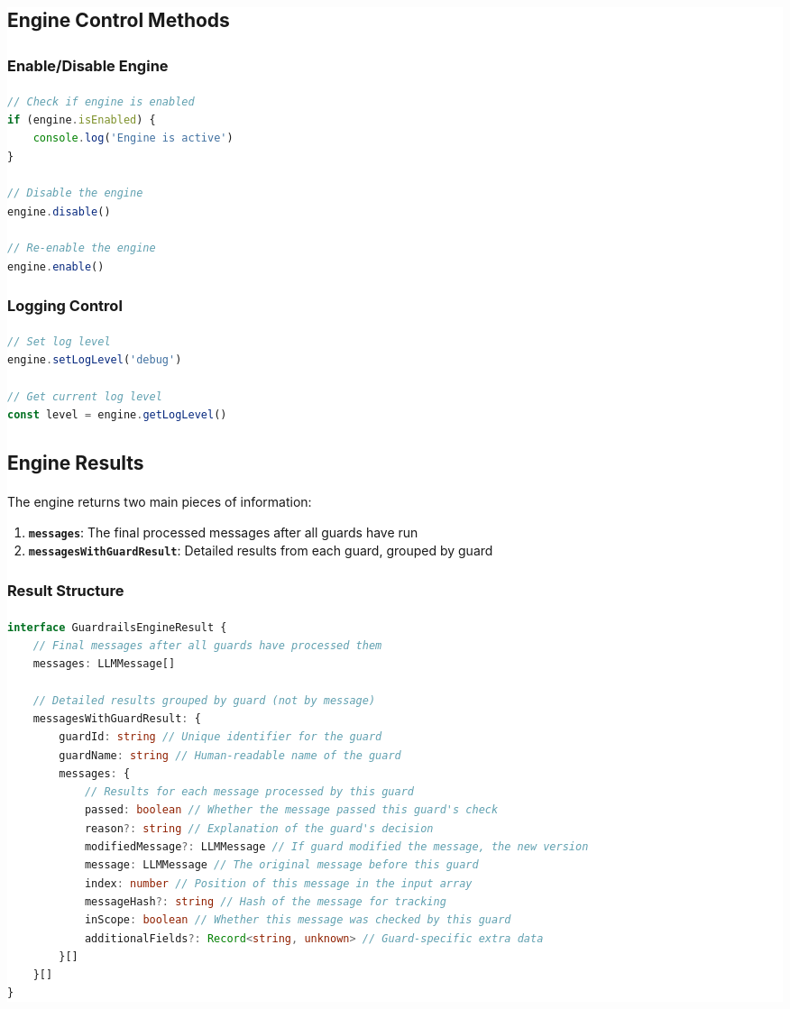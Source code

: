## Engine Control Methods

### Enable/Disable Engine

```typescript
// Check if engine is enabled
if (engine.isEnabled) {
	console.log('Engine is active')
}

// Disable the engine
engine.disable()

// Re-enable the engine
engine.enable()
```

### Logging Control

```typescript
// Set log level
engine.setLogLevel('debug')

// Get current log level
const level = engine.getLogLevel()
```

## Engine Results

The engine returns two main pieces of information:

1. **`messages`**: The final processed messages after all guards have run
2. **`messagesWithGuardResult`**: Detailed results from each guard, grouped by guard

### Result Structure

```typescript
interface GuardrailsEngineResult {
	// Final messages after all guards have processed them
	messages: LLMMessage[]

	// Detailed results grouped by guard (not by message)
	messagesWithGuardResult: {
		guardId: string // Unique identifier for the guard
		guardName: string // Human-readable name of the guard
		messages: {
			// Results for each message processed by this guard
			passed: boolean // Whether the message passed this guard's check
			reason?: string // Explanation of the guard's decision
			modifiedMessage?: LLMMessage // If guard modified the message, the new version
			message: LLMMessage // The original message before this guard
			index: number // Position of this message in the input array
			messageHash?: string // Hash of the message for tracking
			inScope: boolean // Whether this message was checked by this guard
			additionalFields?: Record<string, unknown> // Guard-specific extra data
		}[]
	}[]
}
```
